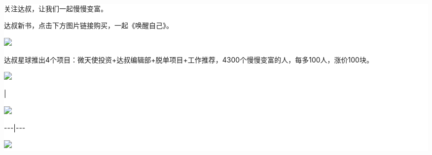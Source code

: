 关注达叔，让我们一起慢慢变富。

达叔新书，点击下方图片链接购买，一起《唤醒自己》。  

  

[![](https://mmbiz.qpic.cn/mmbiz_jpg/7jriahnMs10L0ibJpHiaxzlP2YRuxiadjBiad2DibibKCcavpjUfAkYJ6Cmo7yruddKkAialciacLXG5vxJRh506AeeAH0g/640?wx_fmt=jpeg&wxfrom;=5&wx;_lazy=1&wx;_co=1)]()

达叔星球推出4个项目：微天使投资+达叔编辑部+脱单项目+工作推荐，4300个慢慢变富的人，每多100人，涨价100块。

![](https://mmbiz.qpic.cn/mmbiz_png/7jriahnMs10LD2GPukTxiahFI6oM4lNDvKduqV0kwaJk5SqIuadNl7VvBibLD6mVAGrWR0AeZxxR7AvoQ2UzHXBEg/640?wx_fmt=png)

  

|

![](https://mmbiz.qpic.cn/mmbiz_jpg/7jriahnMs10LD2GPukTxiahFI6oM4lNDvKGKEmMhN7fZtl6NRhbkf2Vn8krZEPbFtbNpwcFRROweibXgaVcKhxazQ/640?wx_fmt=jpeg)  
  
---|---  
  
[![](https://mmbiz.qpic.cn/mmbiz_jpg/7jriahnMs10LcEot1GkBPa7BXh0V8jDZeAVTtIvX8nhP84UCW4F6dTgCXjpwDo4sjSSTUJjL3KAxh0nnfNFH8wA/640?wx_fmt=jpeg)](http://mp.weixin.qq.com/s?__biz=MzA3MDQxNTg1MQ==&mid=2247490853&idx=2&sn=154cb011c0644c5d4c45f0f9c70f55dc&chksm=9f3c79a1a84bf0b761f7812cd8b0b3b525a3441beb1c132305f5f68f058a5efb0005b0a08c27&scene=21#wechat_redirect)

